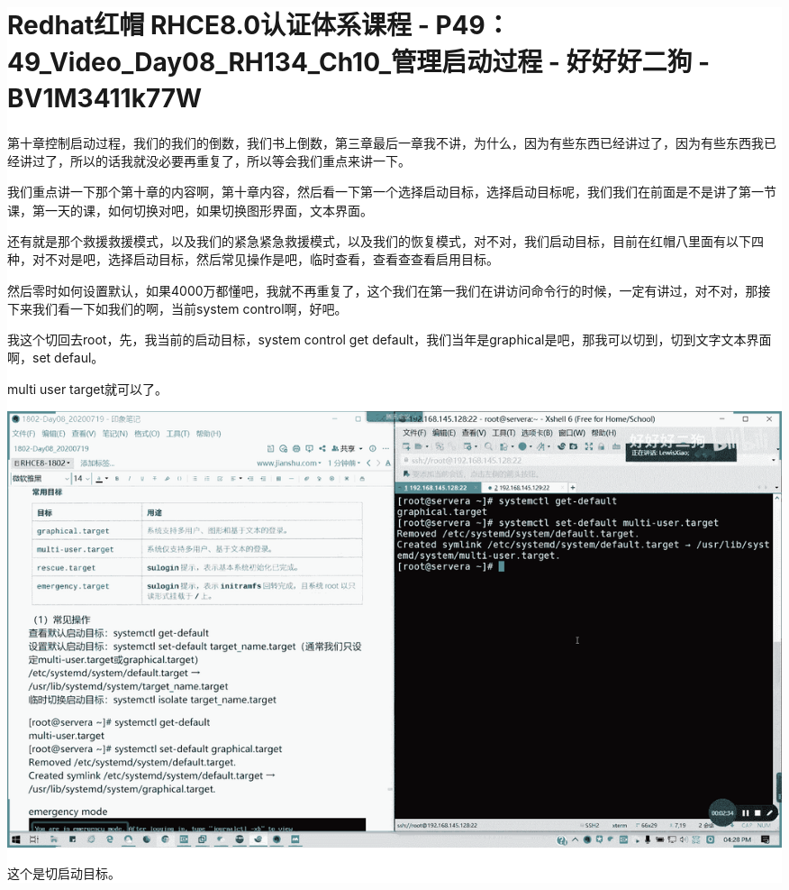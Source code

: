 # Redhat红帽 RHCE8.0认证体系课程 - P49：49_Video_Day08_RH134_Ch10_管理启动过程 - 好好好二狗 - BV1M3411k77W

第十章控制启动过程，我们的我们的倒数，我们书上倒数，第三章最后一章我不讲，为什么，因为有些东西已经讲过了，因为有些东西我已经讲过了，所以的话我就没必要再重复了，所以等会我们重点来讲一下。

我们重点讲一下那个第十章的内容啊，第十章内容，然后看一下第一个选择启动目标，选择启动目标呢，我们我们在前面是不是讲了第一节课，第一天的课，如何切换对吧，如果切换图形界面，文本界面。

还有就是那个救援救援模式，以及我们的紧急紧急救援模式，以及我们的恢复模式，对不对，我们启动目标，目前在红帽八里面有以下四种，对不对是吧，选择启动目标，然后常见操作是吧，临时查看，查看查查看启用目标。

然后零时如何设置默认，如果4000万都懂吧，我就不再重复了，这个我们在第一我们在讲访问命令行的时候，一定有讲过，对不对，那接下来我们看一下如我们的啊，当前system control啊，好吧。

我这个切回去root，先，我当前的启动目标，system control get default，我们当年是graphical是吧，那我可以切到，切到文字文本界面啊，set defaul。

multi user target就可以了。

![](img/fd2afdcd7c525c1ab8725422a3728ba5_1.png)

这个是切启动目标。
